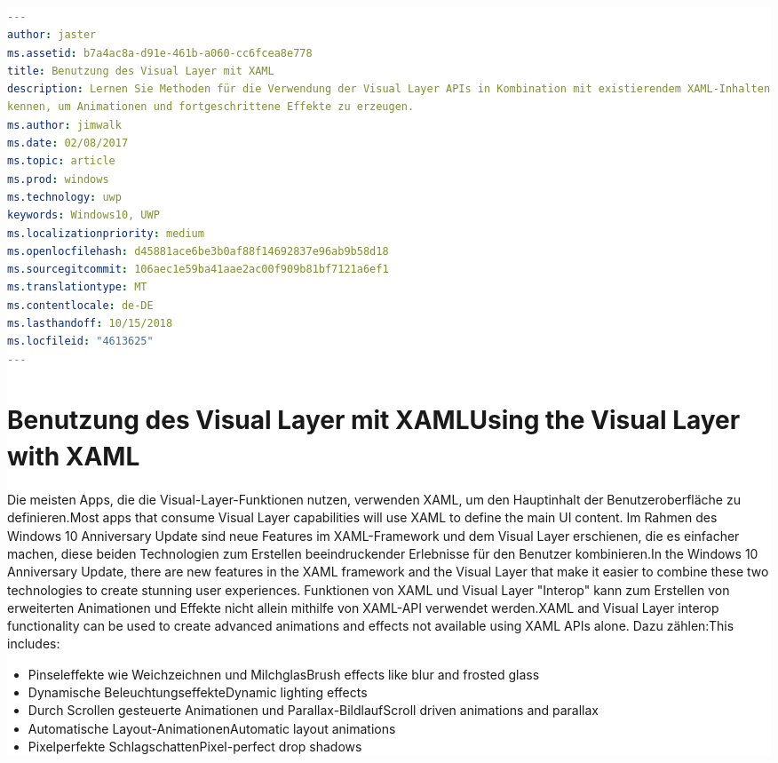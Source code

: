 ```yaml
---
author: jaster
ms.assetid: b7a4ac8a-d91e-461b-a060-cc6fcea8e778
title: Benutzung des Visual Layer mit XAML
description: Lernen Sie Methoden für die Verwendung der Visual Layer APIs in Kombination mit existierendem XAML-Inhalten kennen, um Animationen und fortgeschrittene Effekte zu erzeugen.
ms.author: jimwalk
ms.date: 02/08/2017
ms.topic: article
ms.prod: windows
ms.technology: uwp
keywords: Windows10, UWP
ms.localizationpriority: medium
ms.openlocfilehash: d45881ace6be3b0af88f14692837e96ab9b58d18
ms.sourcegitcommit: 106aec1e59ba41aae2ac00f909b81bf7121a6ef1
ms.translationtype: MT
ms.contentlocale: de-DE
ms.lasthandoff: 10/15/2018
ms.locfileid: "4613625"
---
```

# <a name="using-the-visual-layer-with-xaml"></a><span data-ttu-id="127b8-104">Benutzung des Visual Layer mit XAML</span><span class="sxs-lookup"><span data-stu-id="127b8-104">Using the Visual Layer with XAML</span></span>

<span data-ttu-id="127b8-105">Die meisten Apps, die die Visual-Layer-Funktionen nutzen, verwenden XAML, um den Hauptinhalt der Benutzeroberfläche zu definieren.</span><span class="sxs-lookup"><span data-stu-id="127b8-105">Most apps that consume Visual Layer capabilities will use XAML to define the main UI content.</span></span> <span data-ttu-id="127b8-106">Im Rahmen des Windows 10 Anniversary Update sind neue Features im XAML-Framework und dem Visual Layer erschienen, die es einfacher machen, diese beiden Technologien zum Erstellen beeindruckender Erlebnisse für den Benutzer kombinieren.</span><span class="sxs-lookup"><span data-stu-id="127b8-106">In the Windows 10 Anniversary Update, there are new features in the XAML framework and the Visual Layer that make it easier to combine these two technologies to create stunning user experiences.</span></span>
<span data-ttu-id="127b8-107">Funktionen von XAML und Visual Layer "Interop" kann zum Erstellen von erweiterten Animationen und Effekte nicht allein mithilfe von XAML-API verwendet werden.</span><span class="sxs-lookup"><span data-stu-id="127b8-107">XAML and Visual Layer interop functionality can be used to create advanced animations and effects not available using XAML APIs alone.</span></span> <span data-ttu-id="127b8-108">Dazu zählen:</span><span class="sxs-lookup"><span data-stu-id="127b8-108">This includes:</span></span>

- <span data-ttu-id="127b8-109">Pinseleffekte wie Weichzeichnen und Milchglas</span><span class="sxs-lookup"><span data-stu-id="127b8-109">Brush effects like blur and frosted glass</span></span>
- <span data-ttu-id="127b8-110">Dynamische Beleuchtungseffekte</span><span class="sxs-lookup"><span data-stu-id="127b8-110">Dynamic lighting effects</span></span>
- <span data-ttu-id="127b8-111">Durch Scrollen gesteuerte Animationen und Parallax-Bildlauf</span><span class="sxs-lookup"><span data-stu-id="127b8-111">Scroll driven animations and parallax</span></span>
- <span data-ttu-id="127b8-112">Automatische Layout-Animationen</span><span class="sxs-lookup"><span data-stu-id="127b8-112">Automatic layout animations</span></span>
- <span data-ttu-id="127b8-113">Pixelperfekte Schlagschatten</span><span class="sxs-lookup"><span data-stu-id="127b8-113">Pixel-perfect drop shadows</span></span>
